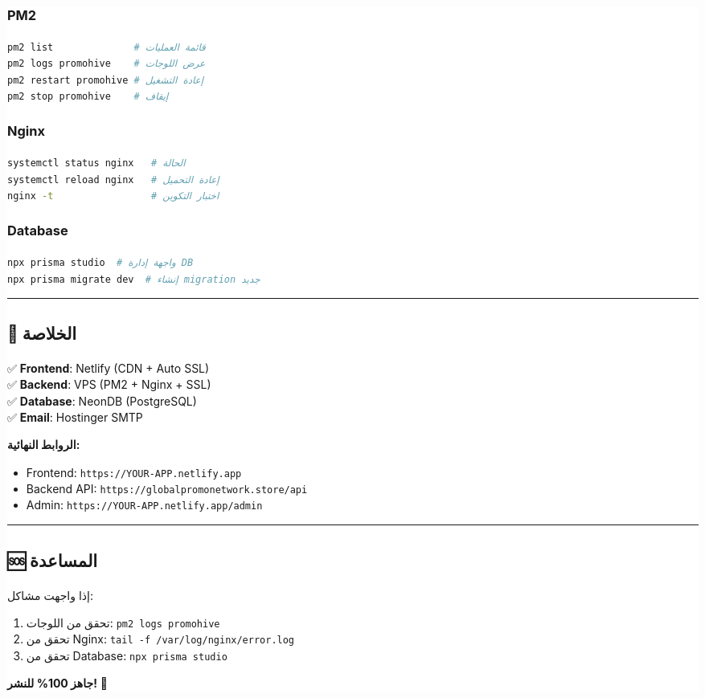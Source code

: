 ### PM2
```bash
pm2 list              # قائمة العمليات
pm2 logs promohive    # عرض اللوجات
pm2 restart promohive # إعادة التشغيل
pm2 stop promohive    # إيقاف
```

### Nginx
```bash
systemctl status nginx   # الحالة
systemctl reload nginx   # إعادة التحميل
nginx -t                 # اختبار التكوين
```

### Database
```bash
npx prisma studio  # واجهة إدارة DB
npx prisma migrate dev  # إنشاء migration جديد
```

---

## 🎯 الخلاصة

✅ **Frontend**: Netlify (CDN + Auto SSL)  
✅ **Backend**: VPS (PM2 + Nginx + SSL)  
✅ **Database**: NeonDB (PostgreSQL)  
✅ **Email**: Hostinger SMTP

**الروابط النهائية:**
- Frontend: `https://YOUR-APP.netlify.app`
- Backend API: `https://globalpromonetwork.store/api`
- Admin: `https://YOUR-APP.netlify.app/admin`

---

## 🆘 المساعدة

إذا واجهت مشاكل:
1. تحقق من اللوجات: `pm2 logs promohive`
2. تحقق من Nginx: `tail -f /var/log/nginx/error.log`
3. تحقق من Database: `npx prisma studio`

**جاهز 100% للنشر!** 🚀


